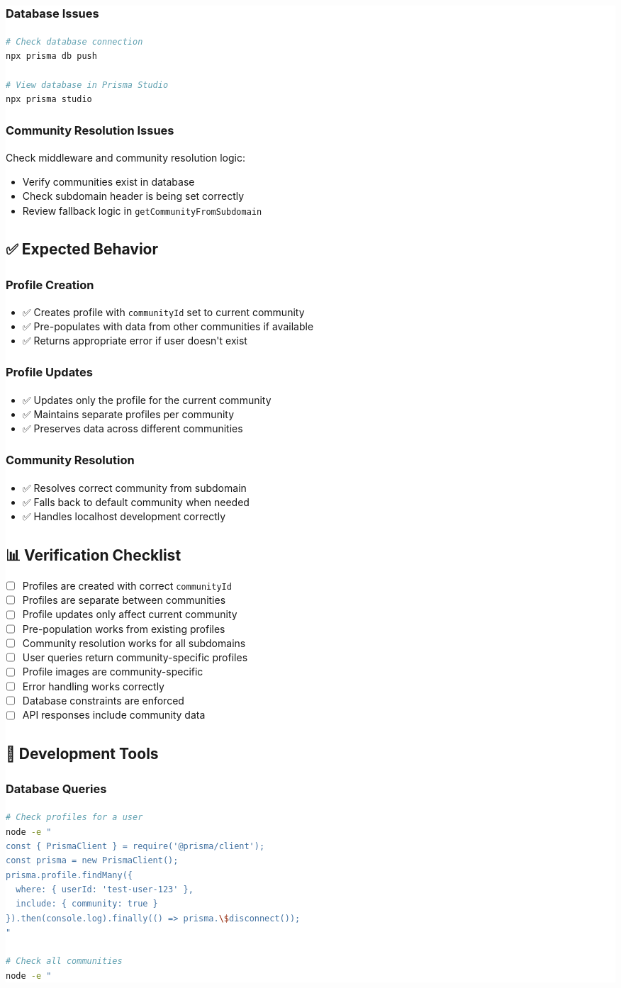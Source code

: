 ### Database Issues
```bash
# Check database connection
npx prisma db push

# View database in Prisma Studio
npx prisma studio
```

### Community Resolution Issues
Check middleware and community resolution logic:
- Verify communities exist in database
- Check subdomain header is being set correctly
- Review fallback logic in `getCommunityFromSubdomain`

## ✅ Expected Behavior

### Profile Creation
- ✅ Creates profile with `communityId` set to current community
- ✅ Pre-populates with data from other communities if available
- ✅ Returns appropriate error if user doesn't exist

### Profile Updates
- ✅ Updates only the profile for the current community
- ✅ Maintains separate profiles per community
- ✅ Preserves data across different communities

### Community Resolution
- ✅ Resolves correct community from subdomain
- ✅ Falls back to default community when needed
- ✅ Handles localhost development correctly

## 📊 Verification Checklist

- [ ] Profiles are created with correct `communityId`
- [ ] Profiles are separate between communities
- [ ] Profile updates only affect current community
- [ ] Pre-population works from existing profiles
- [ ] Community resolution works for all subdomains
- [ ] User queries return community-specific profiles
- [ ] Profile images are community-specific
- [ ] Error handling works correctly
- [ ] Database constraints are enforced
- [ ] API responses include community data

## 🔧 Development Tools

### Database Queries
```bash
# Check profiles for a user
node -e "
const { PrismaClient } = require('@prisma/client');
const prisma = new PrismaClient();
prisma.profile.findMany({
  where: { userId: 'test-user-123' },
  include: { community: true }
}).then(console.log).finally(() => prisma.\$disconnect());
"

# Check all communities
node -e "
```